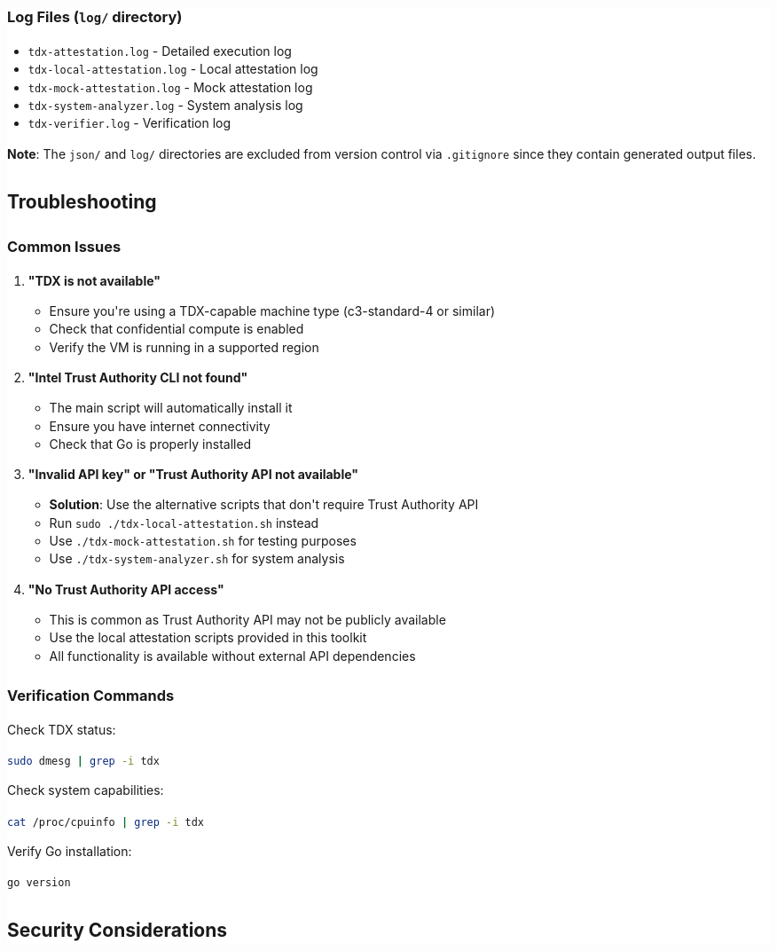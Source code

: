 ### Log Files (`log/` directory)
- `tdx-attestation.log` - Detailed execution log
- `tdx-local-attestation.log` - Local attestation log
- `tdx-mock-attestation.log` - Mock attestation log
- `tdx-system-analyzer.log` - System analysis log
- `tdx-verifier.log` - Verification log

**Note**: The `json/` and `log/` directories are excluded from version control via `.gitignore` since they contain generated output files.

## Troubleshooting

### Common Issues

1. **"TDX is not available"**
   - Ensure you're using a TDX-capable machine type (c3-standard-4 or similar)
   - Check that confidential compute is enabled
   - Verify the VM is running in a supported region

2. **"Intel Trust Authority CLI not found"**
   - The main script will automatically install it
   - Ensure you have internet connectivity
   - Check that Go is properly installed

3. **"Invalid API key" or "Trust Authority API not available"**
   - **Solution**: Use the alternative scripts that don't require Trust Authority API
   - Run `sudo ./tdx-local-attestation.sh` instead
   - Use `./tdx-mock-attestation.sh` for testing purposes
   - Use `./tdx-system-analyzer.sh` for system analysis

4. **"No Trust Authority API access"**
   - This is common as Trust Authority API may not be publicly available
   - Use the local attestation scripts provided in this toolkit
   - All functionality is available without external API dependencies

### Verification Commands

Check TDX status:
```bash
sudo dmesg | grep -i tdx
```

Check system capabilities:
```bash
cat /proc/cpuinfo | grep -i tdx
```

Verify Go installation:
```bash
go version
```

## Security Considerations
